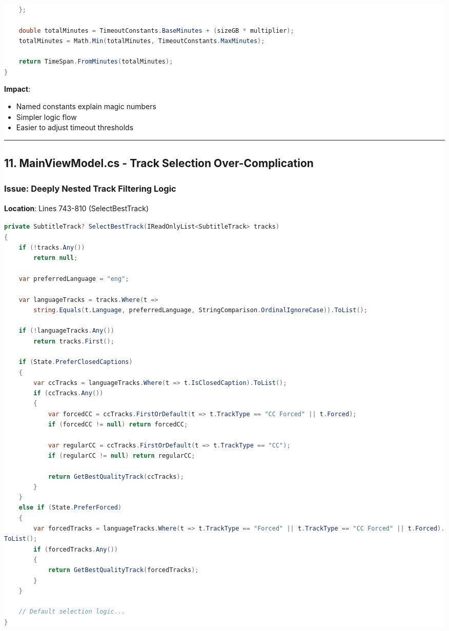 ```csharp
    };
    
    double totalMinutes = TimeoutConstants.BaseMinutes + (sizeGB * multiplier);
    totalMinutes = Math.Min(totalMinutes, TimeoutConstants.MaxMinutes);
    
    return TimeSpan.FromMinutes(totalMinutes);
}
```

**Impact**: 
- Named constants explain magic numbers
- Simpler logic flow
- Easier to adjust timeout thresholds

---

## 11. MainViewModel.cs - Track Selection Over-Complication

### Issue: Deeply Nested Track Filtering Logic

**Location**: Lines 743-810 (SelectBestTrack)

```csharp
private SubtitleTrack? SelectBestTrack(IReadOnlyList<SubtitleTrack> tracks)
{
    if (!tracks.Any())
        return null;

    var preferredLanguage = "eng";

    var languageTracks = tracks.Where(t => 
        string.Equals(t.Language, preferredLanguage, StringComparison.OrdinalIgnoreCase)).ToList();

    if (!languageTracks.Any())
        return tracks.First();

    if (State.PreferClosedCaptions)
    {
        var ccTracks = languageTracks.Where(t => t.IsClosedCaption).ToList();
        if (ccTracks.Any())
        {
            var forcedCC = ccTracks.FirstOrDefault(t => t.TrackType == "CC Forced" || t.Forced);
            if (forcedCC != null) return forcedCC;

            var regularCC = ccTracks.FirstOrDefault(t => t.TrackType == "CC");
            if (regularCC != null) return regularCC;

            return GetBestQualityTrack(ccTracks);
        }
    }
    else if (State.PreferForced)
    {
        var forcedTracks = languageTracks.Where(t => t.TrackType == "Forced" || t.TrackType == "CC Forced" || t.Forced).ToList();
        if (forcedTracks.Any())
        {
            return GetBestQualityTrack(forcedTracks);
        }
    }

    // Default selection logic...
}
```
